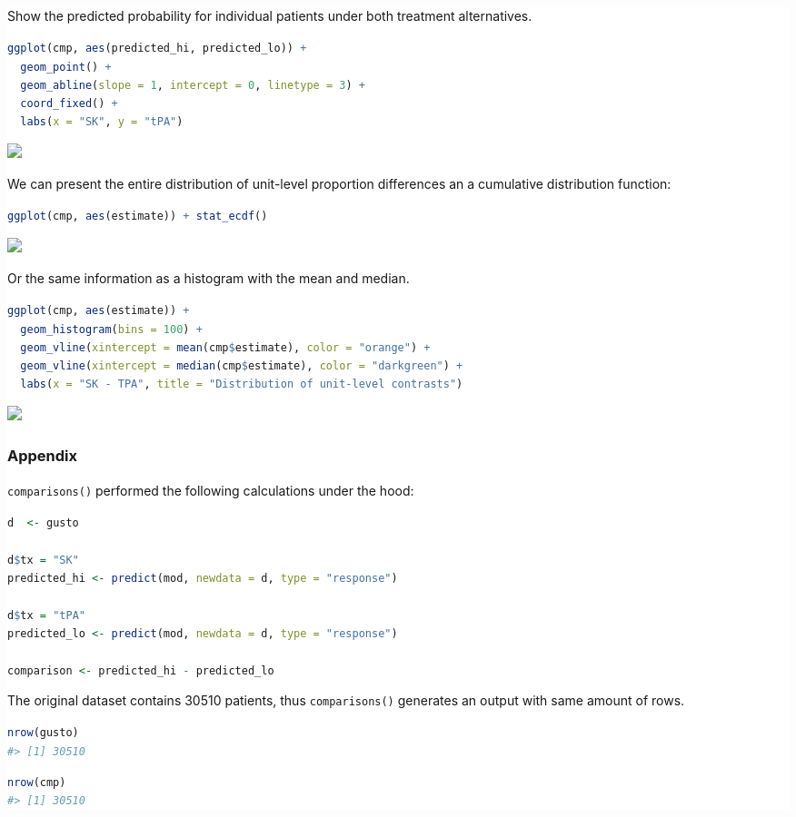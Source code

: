 ``` r
```

Show the predicted probability for individual patients under both
treatment alternatives.

``` r
ggplot(cmp, aes(predicted_hi, predicted_lo)) +
  geom_point() +
  geom_abline(slope = 1, intercept = 0, linetype = 3) +
  coord_fixed() +
  labs(x = "SK", y = "tPA")
```

<img
src="../logit.markdown_strict_files/figure-markdown_strict/unnamed-chunk-9-1.png"
style="width:100.0%" />

We can present the entire distribution of unit-level proportion
differences an a cumulative distribution function:

``` r
ggplot(cmp, aes(estimate)) + stat_ecdf()
```

<img
src="../logit.markdown_strict_files/figure-markdown_strict/unnamed-chunk-10-1.png"
style="width:100.0%" />

Or the same information as a histogram with the mean and median.

``` r
ggplot(cmp, aes(estimate)) +
  geom_histogram(bins = 100) +
  geom_vline(xintercept = mean(cmp$estimate), color = "orange") +
  geom_vline(xintercept = median(cmp$estimate), color = "darkgreen") +
  labs(x = "SK - TPA", title = "Distribution of unit-level contrasts")
```

<img
src="../logit.markdown_strict_files/figure-markdown_strict/unnamed-chunk-11-1.png"
style="width:100.0%" />

### Appendix

`comparisons()` performed the following calculations under the hood:

``` r
d  <- gusto

d$tx = "SK"
predicted_hi <- predict(mod, newdata = d, type = "response")

d$tx = "tPA"
predicted_lo <- predict(mod, newdata = d, type = "response")

comparison <- predicted_hi - predicted_lo
```

The original dataset contains 30510 patients, thus `comparisons()`
generates an output with same amount of rows.

``` r
nrow(gusto)
#> [1] 30510
```

``` r
nrow(cmp)
#> [1] 30510
```
